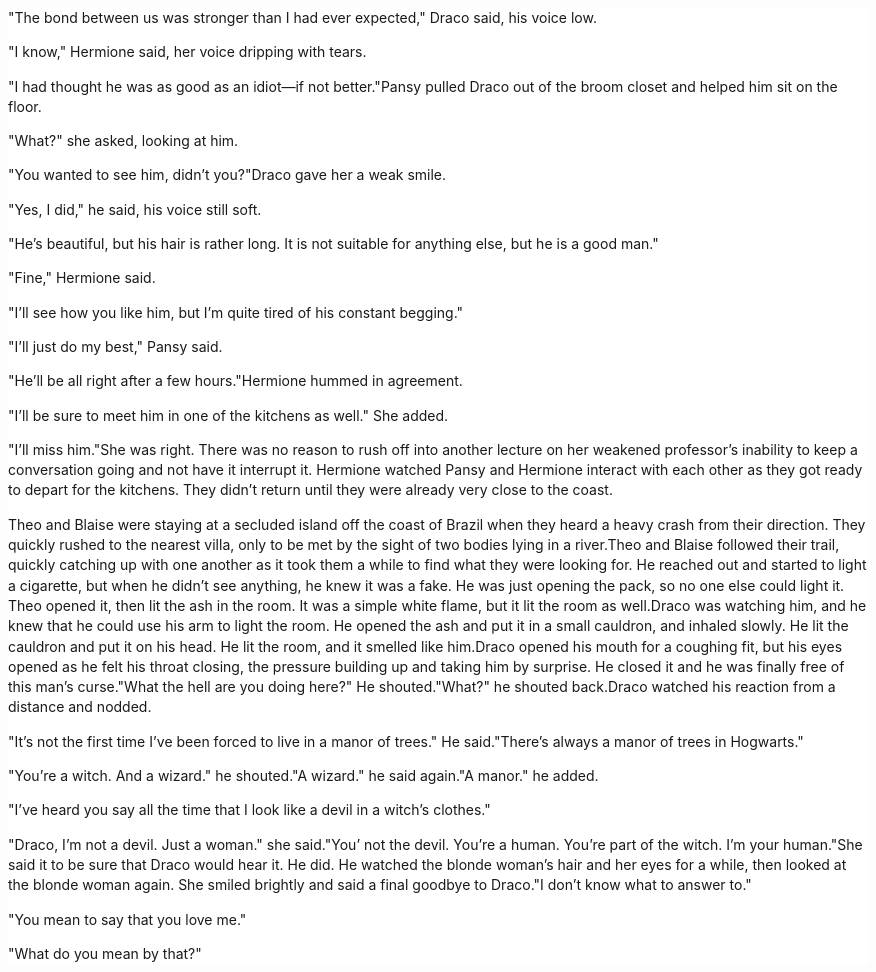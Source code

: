 "The bond between us was stronger than I had ever expected," Draco said, his voice low.

"I know," Hermione said, her voice dripping with tears.

"I had thought he was as good as an idiot—if not better."Pansy pulled Draco out of the broom closet and helped him sit on the floor.

"What?" she asked, looking at him.

"You wanted to see him, didn’t you?"Draco gave her a weak smile.

"Yes, I did," he said, his voice still soft.

"He’s beautiful, but his hair is rather long. It is not suitable for anything else, but he is a good man."

"Fine," Hermione said.

"I’ll see how you like him, but I’m quite tired of his constant begging."

"I’ll just do my best," Pansy said.

"He’ll be all right after a few hours."Hermione hummed in agreement.

"I’ll be sure to meet him in one of the kitchens as well." She added.

"I’ll miss him."She was right. There was no reason to rush off into another lecture on her weakened professor’s inability to keep a conversation going and not have it interrupt it. Hermione watched Pansy and Hermione interact with each other as they got ready to depart for the kitchens. They didn’t return until they were already very close to the coast.

 Theo and Blaise were staying at a secluded island off the coast of Brazil when they heard a heavy crash from their direction. They quickly rushed to the nearest villa, only to be met by the sight of two bodies lying in a river.Theo and Blaise followed their trail, quickly catching up with one another as it took them a while to find what they were looking for. He reached out and started to light a cigarette, but when he didn’t see anything, he knew it was a fake. He was just opening the pack, so no one else could light it. Theo opened it, then lit the ash in the room. It was a simple white flame, but it lit the room as well.Draco was watching him, and he knew that he could use his arm to light the room. He opened the ash and put it in a small cauldron, and inhaled slowly. He lit the cauldron and put it on his head. He lit the room, and it smelled like him.Draco opened his mouth for a coughing fit, but his eyes opened as he felt his throat closing, the pressure building up and taking him by surprise. He closed it and he was finally free of this man’s curse."What the hell are you doing here?" He shouted."What?" he shouted back.Draco watched his reaction from a distance and nodded.

"It’s not the first time I’ve been forced to live in a manor of trees." He said."There’s always a manor of trees in Hogwarts."

"You’re a witch. And a wizard." he shouted."A wizard." he said again."A manor." he added.

"I’ve heard you say all the time that I look like a devil in a witch’s clothes."

"Draco, I’m not a devil. Just a woman." she said."You’ not the devil. You’re a human. You’re part of the witch. I’m your human."She said it to be sure that Draco would hear it. He did. He watched the blonde woman’s hair and her eyes for a while, then looked at the blonde woman again. She smiled brightly and said a final goodbye to Draco."I don’t know what to answer to."

"You mean to say that you love me."

"What do you mean by that?"
